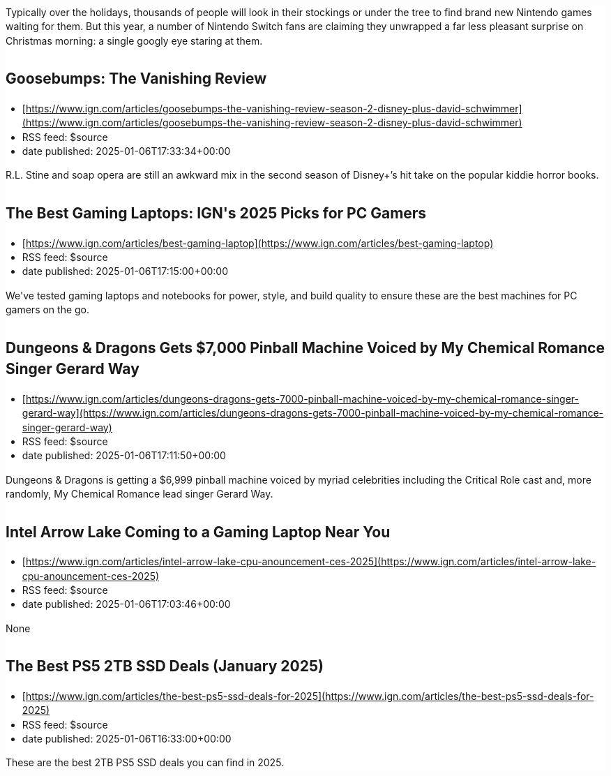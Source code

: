 Typically over the holidays, thousands of people will look in their stockings or under the tree to find brand new Nintendo games waiting for them. But this year, a number of Nintendo Switch fans are claiming they unwrapped a far less pleasant surprise on Christmas morning: a single googly eye staring at them.

## Goosebumps: The Vanishing Review
 - [https://www.ign.com/articles/goosebumps-the-vanishing-review-season-2-disney-plus-david-schwimmer](https://www.ign.com/articles/goosebumps-the-vanishing-review-season-2-disney-plus-david-schwimmer)
 - RSS feed: $source
 - date published: 2025-01-06T17:33:34+00:00

R.L. Stine and soap opera are still an awkward mix in the second season of Disney+’s hit take on the popular kiddie horror books.

## The Best Gaming Laptops: IGN's 2025 Picks for PC Gamers
 - [https://www.ign.com/articles/best-gaming-laptop](https://www.ign.com/articles/best-gaming-laptop)
 - RSS feed: $source
 - date published: 2025-01-06T17:15:00+00:00

We've tested gaming laptops and notebooks for power, style, and build quality to ensure these are the best machines for PC gamers on the go.

## Dungeons & Dragons Gets $7,000 Pinball Machine Voiced by My Chemical Romance Singer Gerard Way
 - [https://www.ign.com/articles/dungeons-dragons-gets-7000-pinball-machine-voiced-by-my-chemical-romance-singer-gerard-way](https://www.ign.com/articles/dungeons-dragons-gets-7000-pinball-machine-voiced-by-my-chemical-romance-singer-gerard-way)
 - RSS feed: $source
 - date published: 2025-01-06T17:11:50+00:00

Dungeons & Dragons is getting a $6,999 pinball machine voiced by myriad celebrities including the Critical Role cast and, more randomly, My Chemical Romance lead singer Gerard Way.

## Intel Arrow Lake Coming to a Gaming Laptop Near You
 - [https://www.ign.com/articles/intel-arrow-lake-cpu-anouncement-ces-2025](https://www.ign.com/articles/intel-arrow-lake-cpu-anouncement-ces-2025)
 - RSS feed: $source
 - date published: 2025-01-06T17:03:46+00:00

None

## The Best PS5 2TB SSD Deals (January 2025)
 - [https://www.ign.com/articles/the-best-ps5-ssd-deals-for-2025](https://www.ign.com/articles/the-best-ps5-ssd-deals-for-2025)
 - RSS feed: $source
 - date published: 2025-01-06T16:33:00+00:00

These are the best 2TB PS5 SSD deals you can find in 2025.
